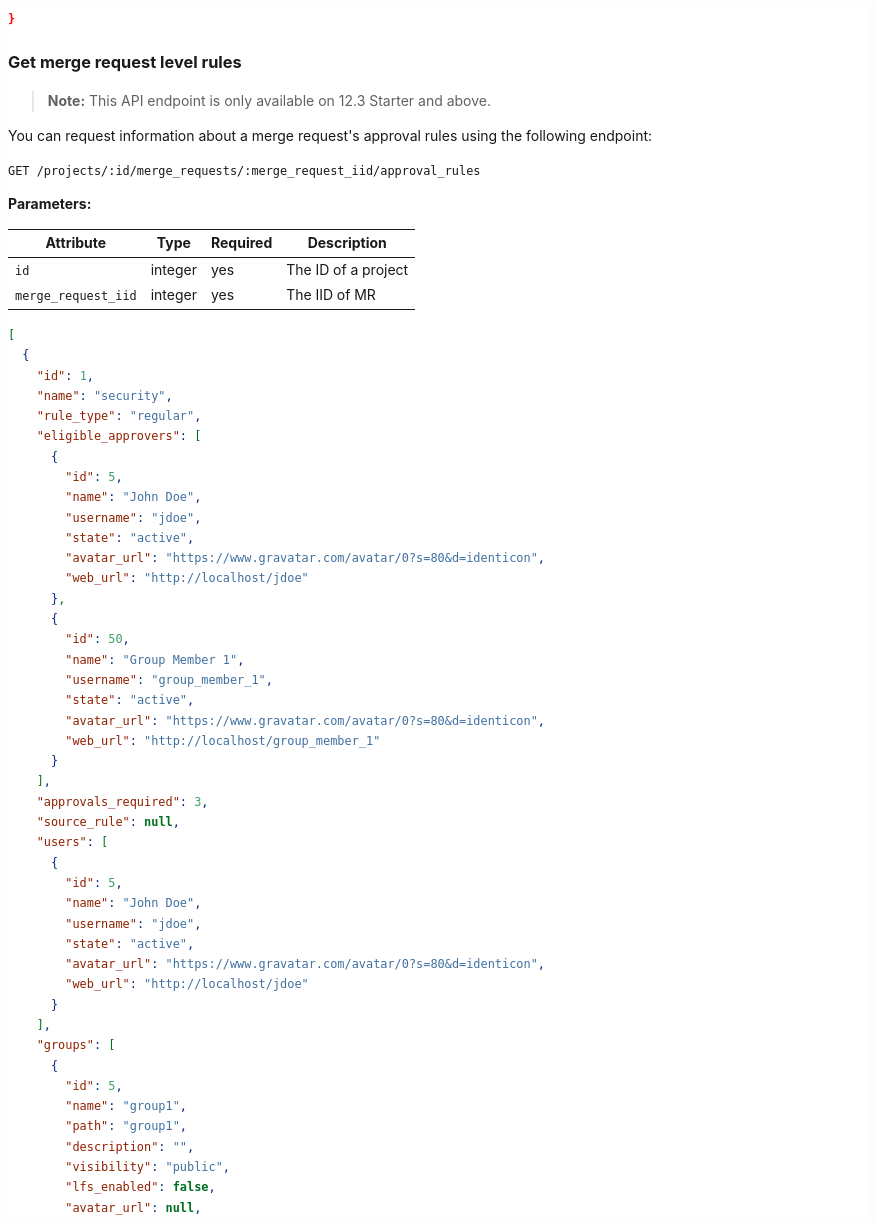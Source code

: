 ```json
}
```

### Get merge request level rules

>**Note:** This API endpoint is only available on 12.3 Starter and above.

You can request information about a merge request's approval rules using the following endpoint:

```
GET /projects/:id/merge_requests/:merge_request_iid/approval_rules
```

**Parameters:**

| Attribute           | Type    | Required | Description         |
|---------------------|---------|----------|---------------------|
| `id`                | integer | yes      | The ID of a project |
| `merge_request_iid` | integer | yes      | The IID of MR       |

```json
[
  {
    "id": 1,
    "name": "security",
    "rule_type": "regular",
    "eligible_approvers": [
      {
        "id": 5,
        "name": "John Doe",
        "username": "jdoe",
        "state": "active",
        "avatar_url": "https://www.gravatar.com/avatar/0?s=80&d=identicon",
        "web_url": "http://localhost/jdoe"
      },
      {
        "id": 50,
        "name": "Group Member 1",
        "username": "group_member_1",
        "state": "active",
        "avatar_url": "https://www.gravatar.com/avatar/0?s=80&d=identicon",
        "web_url": "http://localhost/group_member_1"
      }
    ],
    "approvals_required": 3,
    "source_rule": null,
    "users": [
      {
        "id": 5,
        "name": "John Doe",
        "username": "jdoe",
        "state": "active",
        "avatar_url": "https://www.gravatar.com/avatar/0?s=80&d=identicon",
        "web_url": "http://localhost/jdoe"
      }
    ],
    "groups": [
      {
        "id": 5,
        "name": "group1",
        "path": "group1",
        "description": "",
        "visibility": "public",
        "lfs_enabled": false,
        "avatar_url": null,
```